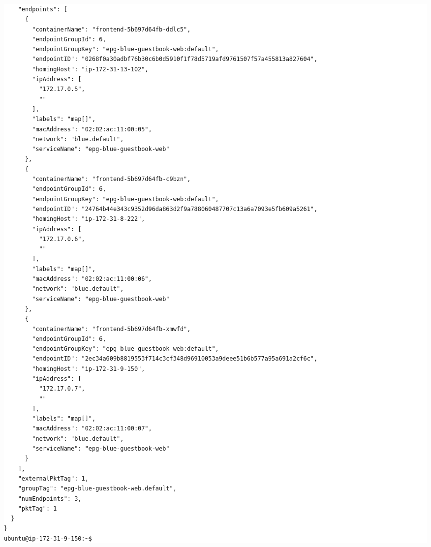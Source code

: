 ```
    "endpoints": [
      {
        "containerName": "frontend-5b697d64fb-ddlc5",
        "endpointGroupId": 6,
        "endpointGroupKey": "epg-blue-guestbook-web:default",
        "endpointID": "0268f0a30adbf76b30c6b0d5910f1f78d5719afd9761507f57a455813a827604",
        "homingHost": "ip-172-31-13-102",
        "ipAddress": [
          "172.17.0.5",
          ""
        ],
        "labels": "map[]",
        "macAddress": "02:02:ac:11:00:05",
        "network": "blue.default",
        "serviceName": "epg-blue-guestbook-web"
      },
      {
        "containerName": "frontend-5b697d64fb-c9bzn",
        "endpointGroupId": 6,
        "endpointGroupKey": "epg-blue-guestbook-web:default",
        "endpointID": "24764b44e343c9352d96da863d2f9a788060487707c13a6a7093e5fb609a5261",
        "homingHost": "ip-172-31-8-222",
        "ipAddress": [
          "172.17.0.6",
          ""
        ],
        "labels": "map[]",
        "macAddress": "02:02:ac:11:00:06",
        "network": "blue.default",
        "serviceName": "epg-blue-guestbook-web"
      },
      {
        "containerName": "frontend-5b697d64fb-xmwfd",
        "endpointGroupId": 6,
        "endpointGroupKey": "epg-blue-guestbook-web:default",
        "endpointID": "2ec34a609b8819553f714c3cf348d96910053a9deee51b6b577a95a691a2cf6c",
        "homingHost": "ip-172-31-9-150",
        "ipAddress": [
          "172.17.0.7",
          ""
        ],
        "labels": "map[]",
        "macAddress": "02:02:ac:11:00:07",
        "network": "blue.default",
        "serviceName": "epg-blue-guestbook-web"
      }
    ],
    "externalPktTag": 1,
    "groupTag": "epg-blue-guestbook-web.default",
    "numEndpoints": 3,
    "pktTag": 1
  }
}
ubuntu@ip-172-31-9-150:~$
```
